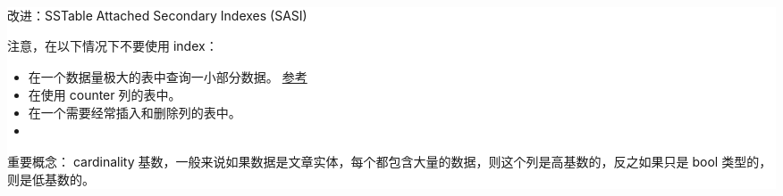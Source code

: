 改进：SSTable Attached Secondary Indexes (SASI)

注意，在以下情况下不要使用 index：
+ 在一个数据量极大的表中查询一小部分数据。  [参考](http://docs.datastax.com/en/cql/3.3/cql/cql_using/useWhenIndex.html#useWhenIndex__highCardCol)
+ 在使用 counter 列的表中。
+ 在一个需要经常插入和删除列的表中。
+ 

重要概念： cardinality 基数，一般来说如果数据是文章实体，每个都包含大量的数据，则这个列是高基数的，反之如果只是 bool 类型的，则是低基数的。
